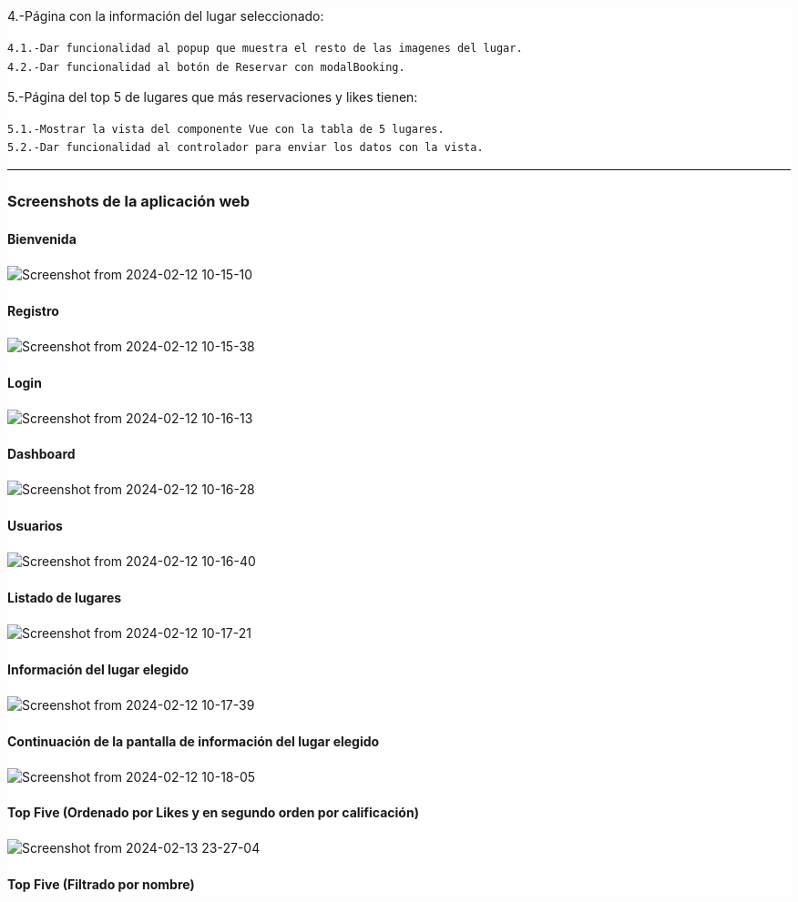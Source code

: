 4.-Página con la información del lugar seleccionado:
			
    4.1.-Dar funcionalidad al popup que muestra el resto de las imagenes del lugar.
    4.2.-Dar funcionalidad al botón de Reservar con modalBooking.
			
5.-Página del top 5 de lugares que más reservaciones y likes tienen:
			
    5.1.-Mostrar la vista del componente Vue con la tabla de 5 lugares.
    5.2.-Dar funcionalidad al controlador para enviar los datos con la vista.
-----------------------------------------------------------------------------------------------------------------------------------------------------------	
### Screenshots de la aplicación web

#### Bienvenida

![Screenshot from 2024-02-12 10-15-10](https://github.com/pabloblanco/Reservandonos/assets/11873645/5b828a27-4e21-44d5-807e-5c1a9330883e)

#### Registro

![Screenshot from 2024-02-12 10-15-38](https://github.com/pabloblanco/Reservandonos/assets/11873645/44a14fe1-4ac2-4c1f-b642-979f5d3a006b)

#### Login

![Screenshot from 2024-02-12 10-16-13](https://github.com/pabloblanco/Reservandonos/assets/11873645/511259e6-7d76-4c2a-a583-9994619da090)

#### Dashboard

![Screenshot from 2024-02-12 10-16-28](https://github.com/pabloblanco/Reservandonos/assets/11873645/87274383-fd13-4bc5-854c-ef8707b88e12)

#### Usuarios

![Screenshot from 2024-02-12 10-16-40](https://github.com/pabloblanco/Reservandonos/assets/11873645/5a4a3efa-d65c-4b4f-b8bf-75c261ff6b59)

#### Listado de lugares

![Screenshot from 2024-02-12 10-17-21](https://github.com/pabloblanco/Reservandonos/assets/11873645/00c3c518-3718-4604-94ef-92a47411064b)

#### Información del lugar elegido

![Screenshot from 2024-02-12 10-17-39](https://github.com/pabloblanco/Reservandonos/assets/11873645/b0ecc160-9996-45c2-9326-351f2ec08b4a)

#### Continuación de la pantalla de información del lugar elegido

![Screenshot from 2024-02-12 10-18-05](https://github.com/pabloblanco/Reservandonos/assets/11873645/42ead9be-b795-4ab8-8537-7e9135859b93)

#### Top Five (Ordenado por Likes y en segundo orden por calificación)

![Screenshot from 2024-02-13 23-27-04](https://github.com/pabloblanco/Reservandonos/assets/11873645/d904ccfa-b50f-4240-950e-e9fe479bb355)

#### Top Five (Filtrado por nombre)

